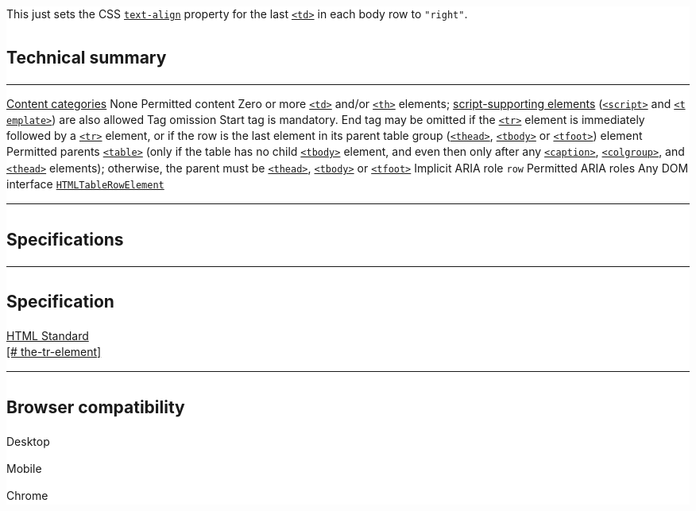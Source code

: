 This just sets the CSS
[`text-align`](https://developer.mozilla.org/en-US/docs/Web/CSS/text-align)
property for the last [`<td>`](td) in each body row to `"right"`.

Technical summary
-----------------

  --------------------------------------------- --------------------------------------------------------------------------------------------------------------------------------------------------------------------------------------------------------------------------------------------------------------------------------------------
  [Content categories](../content_categories)   None
  Permitted content                             Zero or more [`<td>`](td) and/or [`<th>`](th) elements; [script-supporting elements](https://developer.mozilla.org/en-US/docs/Glossary/Script-supporting_element) ([`<script>`](script) and [`<template>`](template)) are also allowed
  Tag omission                                  Start tag is mandatory. End tag may be omitted if the [`<tr>`](tr) element is immediately followed by a [`<tr>`](tr) element, or if the row is the last element in its parent table group ([`<thead>`](thead), [`<tbody>`](tbody) or [`<tfoot>`](tfoot)) element
  Permitted parents                             [`<table>`](table) (only if the table has no child [`<tbody>`](tbody) element, and even then only after any [`<caption>`](caption), [`<colgroup>`](colgroup), and [`<thead>`](thead) elements); otherwise, the parent must be [`<thead>`](thead), [`<tbody>`](tbody) or [`<tfoot>`](tfoot)
  Implicit ARIA role                            `row`
  Permitted ARIA roles                          Any
  DOM interface                                 [`HTMLTableRowElement`](https://developer.mozilla.org/en-US/docs/Web/API/HTMLTableRowElement)
  --------------------------------------------- --------------------------------------------------------------------------------------------------------------------------------------------------------------------------------------------------------------------------------------------------------------------------------------------

Specifications
--------------

  ---------------------------------------------------------------------------------------------

Specification
  ---------------------------------------------------------------------------------------------

  [HTML Standard\
  [\#
  the-tr-element]](https://html.spec.whatwg.org/multipage/tables.html#the-tr-element)

  ---------------------------------------------------------------------------------------------

Browser compatibility
---------------------

Desktop

Mobile

Chrome
